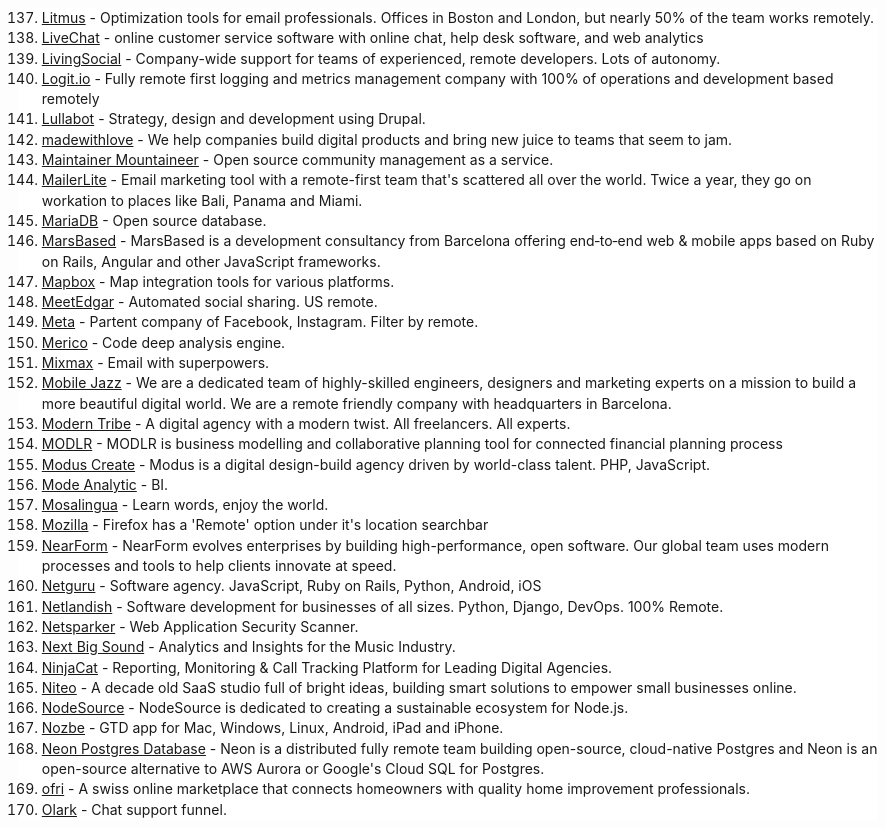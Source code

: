 137.    [Litmus](https://litmus.com/careers) - Optimization tools for email professionals. Offices in Boston and London, but nearly 50% of the team works remotely.
138.    [LiveChat](https://www.livechat.com/careers/jobs/) - online customer service software with online chat, help desk software, and web analytics
139.    [LivingSocial](https://jobs.groupon.com/) - Company-wide support for teams of experienced, remote developers. Lots of autonomy.
140.    [Logit.io](https://logit.io/about-us#careers) - Fully remote first logging and metrics management company with 100% of operations and development based remotely
141.    [Lullabot](https://www.lullabot.com/jobs) - Strategy, design and development using Drupal.
142.    [madewithlove](https://madewithlove.com/jobs) - We help companies build digital products and bring new juice to teams that seem to jam.
143.    [Maintainer Mountaineer](https://maintainer.io) - Open source community management as a service.
144.    [MailerLite](https://www.mailerlite.com/) - Email marketing tool with a remote-first team that's scattered all over the world. Twice a year, they go on workation to places like Bali, Panama and Miami.
145.    [MariaDB](https://mariadb.com/about-us/careers) - Open source database.
146.    [MarsBased](https://marsbased.com) - MarsBased is a development consultancy from Barcelona offering end‑to‑end web & mobile apps based on Ruby on Rails, Angular and other JavaScript frameworks.
147.    [Mapbox](https://www.mapbox.com/jobs/) - Map integration tools for various platforms.
148.    [MeetEdgar](https://meetedgar.com/careers/) - Automated social sharing. US remote.
149.    [Meta](https://www.metacareers.com/jobs/) - Partent company of Facebook, Instagram. Filter by remote.
150.    [Merico](https://merico.dev/) - Code deep analysis engine.
151.    [Mixmax](https://careers.mixmax.com/) - Email with superpowers.
152.    [Mobile Jazz](https://mobilejazz.com/) - We are a dedicated team of highly-skilled engineers, designers and marketing experts on a mission to build a more beautiful digital world. We are a remote friendly company with headquarters in Barcelona.
153.    [Modern Tribe](https://tri.be/careers) - A digital agency with a modern twist. All freelancers. All experts.
154.    [MODLR](https://modlr.co) - MODLR is business modelling and collaborative planning tool for connected financial planning process
155.    [Modus Create](https://moduscreate.com/) - Modus is a digital design-build agency driven by world-class talent. PHP, JavaScript.
156.    [Mode Analytic](https://mode.com/careers/#open-roles) - BI.
157.    [Mosalingua](https://www.mosalingua.com/en/jobs/) - Learn words, enjoy the world.
158.    [Mozilla](https://careers.mozilla.org/listings/) - Firefox has a 'Remote' option under it's location searchbar
159.    [NearForm](https://www.nearform.com/careers/) - NearForm evolves enterprises by building high-performance, open software. Our global team uses modern processes and tools to help clients innovate at speed.
160.    [Netguru](https://www.netguru.com/career) - Software agency. JavaScript, Ruby on Rails, Python, Android, iOS
161.    [Netlandish](https://www.netlandish.com/) - Software development for businesses of all sizes. Python, Django, DevOps. 100% Remote.
162.    [Netsparker](https://www.netsparker.com/jobs/) - Web Application Security Scanner.
163.    [Next Big Sound](https://www.nextbigsound.com/about) - Analytics and Insights for the Music Industry.
164.    [NinjaCat](https://www.ninjacat.io/jobs) - Reporting, Monitoring & Call Tracking Platform for Leading Digital Agencies.
165.    [Niteo](https://niteo.co/careers) - A decade old SaaS studio full of bright ideas, building smart solutions to empower small businesses online.
166.    [NodeSource](https://nodesource.com/about) - NodeSource is dedicated to creating a sustainable ecosystem for Node.js.
167.    [Nozbe](https://nozbe.com/careers) - GTD app for Mac, Windows, Linux, Android, iPad and iPhone.
168.    [Neon Postgres Database](https://neon.tech/careers) - Neon is a distributed fully remote team building open-source, cloud-native Postgres and Neon is an open-source alternative to AWS Aurora or Google's Cloud SQL for Postgres.
169.    [ofri](https://www.ofri.ch/job_openings) - A swiss online marketplace that connects homeowners with quality home improvement professionals.
170.    [Olark](https://www.olark.com/jobs) - Chat support funnel.